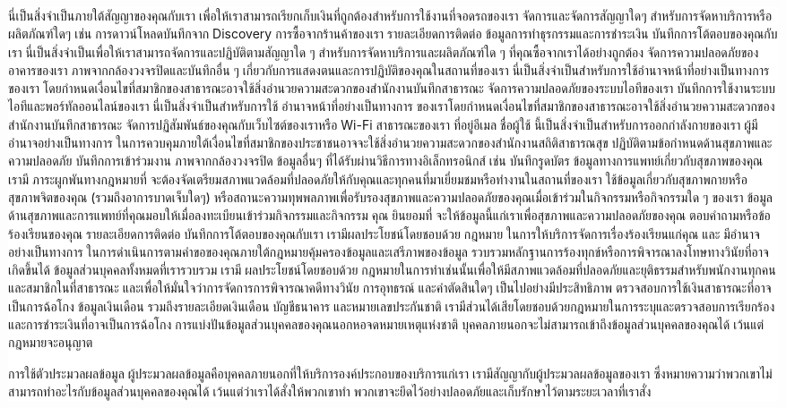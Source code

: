 นี่เป็นสิ่งจำเป็นภายใต้สัญญาของคุณกับเรา เพื่อให้เราสามารถเรียกเก็บเงินที่ถูกต้องสำหรับการใช้งานที่จอดรถของเรา
จัดการและจัดการสัญญาใดๆ สำหรับการจัดหาบริการหรือผลิตภัณฑ์ใดๆ เช่น การดาวน์โหลดบันทึกจาก Discovery การซื้อจากร้านค้าของเรา
รายละเอียดการติดต่อ
ข้อมูลการทำธุรกรรมและการชำระเงิน
บันทึกการโต้ตอบของคุณกับเรา
นี่เป็นสิ่งจำเป็นเพื่อให้เราสามารถจัดการและปฏิบัติตามสัญญาใด ๆ   สำหรับการจัดหาบริการและผลิตภัณฑ์ใด ๆ ที่คุณซื้อจากเราได้อย่างถูกต้อง
จัดการความปลอดภัยของอาคารของเรา
ภาพจากกล้องวงจรปิดและบันทึกอื่น ๆ เกี่ยวกับการแสดงตนและการปฏิบัติของคุณในสถานที่ของเรา
นี่เป็นสิ่งจำเป็นสำหรับการใช้อำนาจหน้าที่อย่างเป็นทางการของเรา   โดยกำหนดเงื่อนไขที่สมาชิกของสาธารณะอาจใช้สิ่งอำนวยความสะดวกของสำนักงานบันทึกสาธารณะ
จัดการความปลอดภัยของระบบไอทีของเรา
บันทึกการใช้งานระบบไอทีและพอร์ทัลออนไลน์ของเรา
นี่เป็นสิ่งจำเป็นสำหรับการใช้ อำนาจหน้าที่อย่างเป็นทางการ ของเราโดยกำหนดเงื่อนไขที่สมาชิกของสาธารณะอาจใช้สิ่งอำนวยความสะดวกของสำนักงานบันทึกสาธารณะ
จัดการปฏิสัมพันธ์ของคุณกับเว็บไซต์ของเราหรือ Wi-Fi สาธารณะของเรา
ที่อยู่อีเมล
ชื่อผู้ใช้
นี้เป็นสิ่งจำเป็นสำหรับการออกกำลังกายของเรา ผู้มีอำนาจอย่างเป็นทางการ  ในการควบคุมภายใต้เงื่อนไขที่สมาชิกของประชาชนอาจจะใช้สิ่งอำนวยความสะดวกของสำนักงานสถิติสาธารณสุข
ปฏิบัติตามข้อกำหนดด้านสุขภาพและความปลอดภัย
บันทึกการเข้าร่วมงาน
ภาพจากกล้องวงจรปิด
ข้อมูลอื่นๆ ที่ได้รับผ่านวิธีการทางอิเล็กทรอนิกส์ เช่น บันทึกรูดบัตร ข้อมูลทางการแพทย์เกี่ยวกับสุขภาพของคุณ
เรามี  ภาระผูกพันทางกฎหมายที่  จะต้องจัดเตรียมสภาพแวดล้อมที่ปลอดภัยให้กับคุณและทุกคนที่มาเยี่ยมชมหรือทำงานในสถานที่ของเรา
ใช้ข้อมูลเกี่ยวกับสุขภาพกายหรือสุขภาพจิตของคุณ (รวมถึงอาการบาดเจ็บใดๆ) หรือสถานะความทุพพลภาพเพื่อรับรองสุขภาพและความปลอดภัยของคุณเมื่อเข้าร่วมในกิจกรรมหรือกิจกรรมใด ๆ ของเรา
ข้อมูลด้านสุขภาพและการแพทย์ที่คุณมอบให้เมื่อลงทะเบียนเข้าร่วมกิจกรรมและกิจกรรม
คุณ  ยินยอมที่  จะให้ข้อมูลนี้แก่เราเพื่อสุขภาพและความปลอดภัยของคุณ
ตอบคำถามหรือข้อร้องเรียนของคุณ
รายละเอียดการติดต่อ
บันทึกการโต้ตอบของคุณกับเรา
เรามีผลประโยชน์โดยชอบด้วย  กฎหมาย ในการให้บริการจัดการเรื่องร้องเรียนแก่คุณ และ  มีอำนาจอย่างเป็นทางการ  ในการดำเนินการตามคำขอของคุณภายใต้กฎหมายคุ้มครองข้อมูลและเสรีภาพของข้อมูล
รวบรวมหลักฐานการร้องทุกข์หรือการพิจารณาลงโทษทางวินัยที่อาจเกิดขึ้นได้
ข้อมูลส่วนบุคคลทั้งหมดที่เรารวบรวม
เรามี ผลประโยชน์โดยชอบด้วย  กฎหมายในการทำเช่นนั้นเพื่อให้มีสภาพแวดล้อมที่ปลอดภัยและยุติธรรมสำหรับพนักงานทุกคนและสมาชิกในที่สาธารณะ และเพื่อให้มั่นใจว่าการจัดการการพิจารณาคดีทางวินัย การอุทธรณ์ และคำตัดสินใดๆ เป็นไปอย่างมีประสิทธิภาพ
ตรวจสอบการใช้เงินสาธารณะที่อาจเป็นการฉ้อโกง
ข้อมูลเงินเดือน รวมถึงรายละเอียดเงินเดือน บัญชีธนาคาร และหมายเลขประกันชาติ
เรามีส่วนได้เสียโดยชอบด้วยกฎหมายในการระบุและตรวจสอบการเรียกร้องและการชำระเงินที่อาจเป็นการฉ้อโกง
การแบ่งปันข้อมูลส่วนบุคคลของคุณนอกหอจดหมายเหตุแห่งชาติ
บุคคลภายนอกจะไม่สามารถเข้าถึงข้อมูลส่วนบุคคลของคุณได้ เว้นแต่กฎหมายจะอนุญาต

การใช้ตัวประมวลผลข้อมูล
ผู้ประมวลผลข้อมูลคือบุคคลภายนอกที่ให้บริการองค์ประกอบของบริการแก่เรา เรามีสัญญากับผู้ประมวลผลข้อมูลของเรา ซึ่งหมายความว่าพวกเขาไม่สามารถทำอะไรกับข้อมูลส่วนบุคคลของคุณได้ เว้นแต่ว่าเราได้สั่งให้พวกเขาทำ พวกเขาจะยึดไว้อย่างปลอดภัยและเก็บรักษาไว้ตามระยะเวลาที่เราสั่ง
